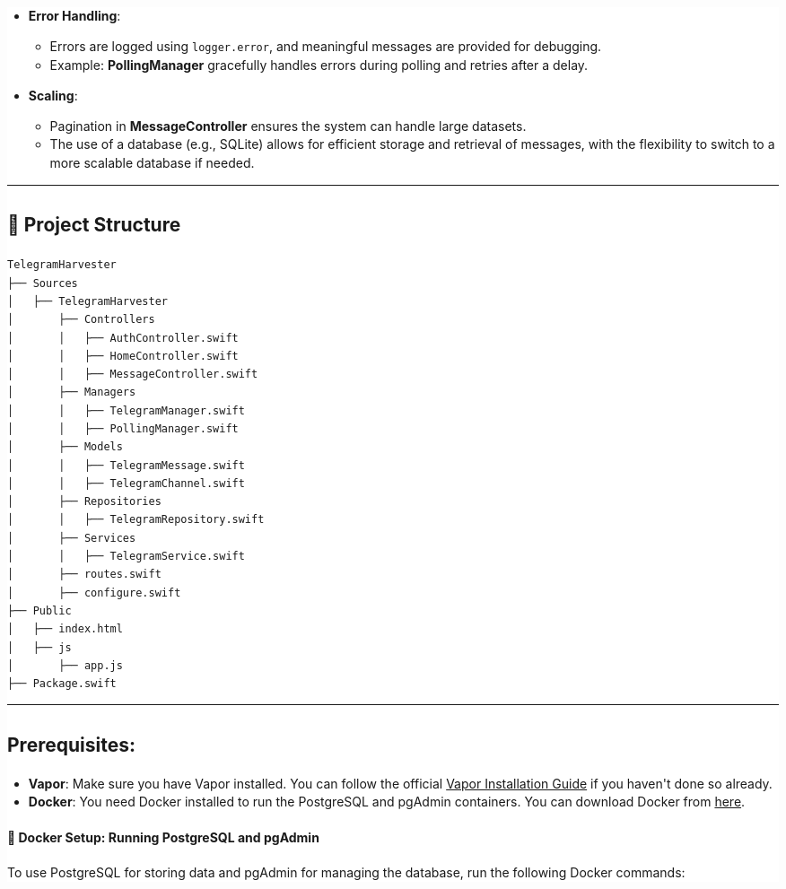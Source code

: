   - **Error Handling**:
    - Errors are logged using `logger.error`, and meaningful messages are provided for debugging.
    - Example: **PollingManager** gracefully handles errors during polling and retries after a delay.

  - **Scaling**:
    - Pagination in **MessageController** ensures the system can handle large datasets.
    - The use of a database (e.g., SQLite) allows for efficient storage and retrieval of messages, with the flexibility to switch to a more scalable database if needed.

---

## 📁 Project Structure

```
TelegramHarvester
├── Sources
│   ├── TelegramHarvester
│       ├── Controllers
│       │   ├── AuthController.swift
│       │   ├── HomeController.swift
│       │   ├── MessageController.swift
│       ├── Managers
│       │   ├── TelegramManager.swift
│       │   ├── PollingManager.swift
│       ├── Models
│       │   ├── TelegramMessage.swift
│       │   ├── TelegramChannel.swift
│       ├── Repositories
│       │   ├── TelegramRepository.swift
│       ├── Services
│       │   ├── TelegramService.swift
│       ├── routes.swift
│       ├── configure.swift
├── Public
│   ├── index.html
│   ├── js
│       ├── app.js
├── Package.swift
```

---


## Prerequisites:
- **Vapor**: Make sure you have Vapor installed. You can follow the official [Vapor Installation Guide](https://vapor.codes) if you haven't done so already.
- **Docker**: You need Docker installed to run the PostgreSQL and pgAdmin containers. You can download Docker from [here](https://www.docker.com/get-started).

####  🐳 Docker Setup: Running PostgreSQL and pgAdmin

To use PostgreSQL for storing data and pgAdmin for managing the database, run the following Docker commands:

